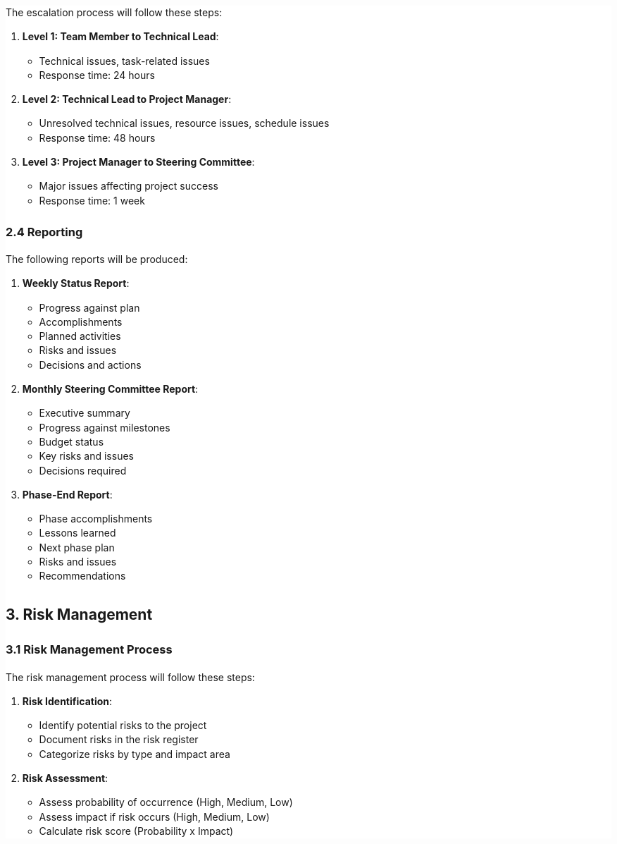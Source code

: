 The escalation process will follow these steps:

1. **Level 1: Team Member to Technical Lead**:
   - Technical issues, task-related issues
   - Response time: 24 hours

2. **Level 2: Technical Lead to Project Manager**:
   - Unresolved technical issues, resource issues, schedule issues
   - Response time: 48 hours

3. **Level 3: Project Manager to Steering Committee**:
   - Major issues affecting project success
   - Response time: 1 week

### 2.4 Reporting

The following reports will be produced:

1. **Weekly Status Report**:
   - Progress against plan
   - Accomplishments
   - Planned activities
   - Risks and issues
   - Decisions and actions

2. **Monthly Steering Committee Report**:
   - Executive summary
   - Progress against milestones
   - Budget status
   - Key risks and issues
   - Decisions required

3. **Phase-End Report**:
   - Phase accomplishments
   - Lessons learned
   - Next phase plan
   - Risks and issues
   - Recommendations

## 3. Risk Management

### 3.1 Risk Management Process

The risk management process will follow these steps:

1. **Risk Identification**:
   - Identify potential risks to the project
   - Document risks in the risk register
   - Categorize risks by type and impact area

2. **Risk Assessment**:
   - Assess probability of occurrence (High, Medium, Low)
   - Assess impact if risk occurs (High, Medium, Low)
   - Calculate risk score (Probability x Impact)
